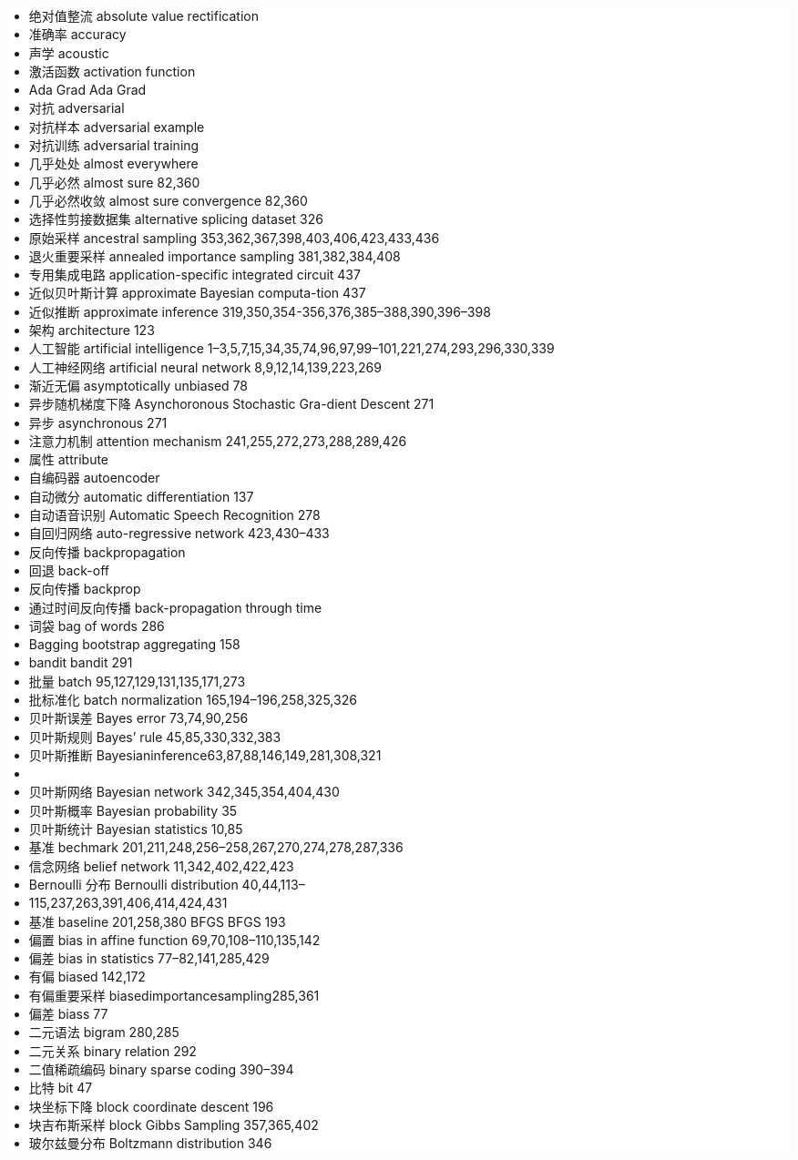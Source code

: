 

- 绝对值整流 absolute value rectification
- 准确率 accuracy
- 声学 acoustic
- 激活函数 activation function
- Ada Grad Ada Grad
- 对抗 adversarial
- 对抗样本 adversarial example
- 对抗训练 adversarial training
- 几乎处处 almost everywhere
- 几乎必然 almost sure 82,360
- 几乎必然收敛 almost sure convergence 82,360
- 选择性剪接数据集 alternative splicing dataset 326
- 原始采样 ancestral sampling 353,362,367,398,403,406,423,433,436
- 退火重要采样 annealed importance sampling 381,382,384,408
- 专用集成电路 application-specific integrated circuit 437
- 近似贝叶斯计算 approximate Bayesian computa-tion 437
- 近似推断 approximate inference 319,350,354-356,376,385–388,390,396–398
- 架构 architecture 123
- 人工智能 artificial intelligence 1–3,5,7,15,34,35,74,96,97,99–101,221,274,293,296,330,339
- 人工神经网络 artificial neural network 8,9,12,14,139,223,269
- 渐近无偏 asymptotically unbiased 78
- 异步随机梯度下降 Asynchoronous Stochastic Gra-dient Descent 271
- 异步 asynchronous 271
- 注意力机制 attention mechanism 241,255,272,273,288,289,426
- 属性 attribute
- 自编码器 autoencoder
- 自动微分 automatic differentiation 137
- 自动语音识别 Automatic Speech Recognition 278
- 自回归网络 auto-regressive network 423,430–433
- 反向传播 backpropagation
- 回退 back-off
- 反向传播 backprop
- 通过时间反向传播 back-propagation through time
- 词袋 bag of words 286
- Bagging bootstrap aggregating 158
- bandit bandit 291
- 批量 batch 95,127,129,131,135,171,273
- 批标准化 batch normalization 165,194–196,258,325,326
- 贝叶斯误差 Bayes error 73,74,90,256
- 贝叶斯规则 Bayes’ rule 45,85,330,332,383
- 贝叶斯推断 Bayesianinference63,87,88,146,149,281,308,321
-
- 贝叶斯网络 Bayesian network 342,345,354,404,430
- 贝叶斯概率 Bayesian probability 35
- 贝叶斯统计 Bayesian statistics 10,85
- 基准 bechmark 201,211,248,256–258,267,270,274,278,287,336
- 信念网络 belief network 11,342,402,422,423
- Bernoulli 分布 Bernoulli distribution 40,44,113–
- 115,237,263,391,406,414,424,431
- 基准 baseline 201,258,380 BFGS BFGS 193
- 偏置 bias in affine function 69,70,108–110,135,142
- 偏差 bias in statistics 77–82,141,285,429
- 有偏 biased 142,172
- 有偏重要采样 biasedimportancesampling285,361
- 偏差 biass 77
- 二元语法 bigram 280,285
- 二元关系 binary relation 292
- 二值稀疏编码 binary sparse coding 390–394
- 比特 bit 47
- 块坐标下降 block coordinate descent 196
- 块吉布斯采样 block Gibbs Sampling 357,365,402
- 玻尔兹曼分布 Boltzmann distribution 346